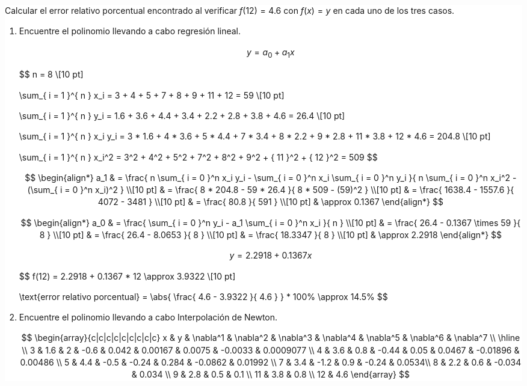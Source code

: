 Calcular el error relativo porcentual encontrado al verificar $f(12) = 4.6$ con $f(x) = y$ en cada uno de los tres casos.

1. Encuentre el polinomio llevando a cabo regresión lineal.

    $$
    y = a_0 + a_1 x
    $$

    $$
    n = 8 \\[10 pt]

    \sum_{ i = 1 }^{ n } x_i = 3 + 4 + 5 + 7 + 8 + 9 + 11 + 12 = 59 \\[10 pt]

    \sum_{ i = 1 }^{ n } y_i = 1.6 + 3.6 + 4.4 + 3.4 + 2.2 + 2.8 + 3.8 + 4.6 = 26.4 \\[10 pt]

    \sum_{ i = 1 }^{ n } x_i y_i = 3 * 1.6 + 4 * 3.6 + 5 * 4.4 + 7 * 3.4 + 8 * 2.2 + 9 * 2.8 + 11 * 3.8 + 12 * 4.6 = 204.8 \\[10 pt]

    \sum_{ i = 1 }^{ n } x_i^2 = 3^2 + 4^2 + 5^2 + 7^2 + 8^2 + 9^2 + { 11 }^2 + { 12 }^2 = 509
    $$

    $$
    \begin{align*}
        a_1 & = \frac{ n \sum_{ i = 0 }^n x_i y_i - \sum_{ i = 0 }^n x_i \sum_{ i = 0 }^n y_i }{ n \sum_{ i = 0 }^n x_i^2 - (\sum_{ i = 0 }^n x_i)^2 } \\[10 pt]
            & = \frac{ 8 * 204.8 - 59 * 26.4 }{ 8 * 509 - (59)^2 } \\[10 pt]
            & = \frac{ 1638.4 - 1557.6 }{ 4072 - 3481 } \\[10 pt]
            & = \frac{ 80.8 }{ 591 } \\[10 pt]
            & \approx 0.1367
    \end{align*}
    $$

    $$
    \begin{align*}
        a_0 & = \frac{ \sum_{ i = 0 }^n y_i - a_1 \sum_{ i = 0 }^n x_i }{ n } \\[10 pt]
            & = \frac{ 26.4 - 0.1367 \times 59 }{ 8 } \\[10 pt]
            & = \frac{ 26.4 - 8.0653 }{ 8 } \\[10 pt]
            & = \frac{ 18.3347 }{ 8 } \\[10 pt]
            & \approx 2.2918
    \end{align*}
    $$

    $$
    y = 2.2918 + 0.1367 x
    $$

    $$
    f(12) = 2.2918 + 0.1367 * 12 \approx 3.9322 \\[10 pt]

    \text{error relativo porcentual} = \abs{ \frac{ 4.6 - 3.9322 }{ 4.6 } } * 100\% \approx 14.5\%
    $$

2. Encuentre el polinomio llevando a cabo Interpolación de Newton.

    $$
    \begin{array}{c|c|c|c|c|c|c|c|c}
        x  & y   & \nabla^1 & \nabla^2 & \nabla^3 & \nabla^4 & \nabla^5 & \nabla^6 & \nabla^7 \\
        \hline \\
        3  & 1.6 & 2        & -0.6     & 0.042    & 0.00167  & 0.0075   & -0.0033 & 0.0009077 \\
        4  & 3.6 & 0.8      & -0.44    & 0.05     & 0.0467   & -0.01896 & 0.00486 \\
        5  & 4.4 & -0.5     & -0.24    & 0.284    & -0.0862  & 0.01992 \\
        7  & 3.4 & -1.2     & 0.9      & -0.24    & 0.0534\\
        8  & 2.2 & 0.6      & -0.034   & 0.034 \\
        9  & 2.8 & 0.5      & 0.1 \\
        11 & 3.8 & 0.8 \\
        12 & 4.6
    \end{array}
    $$
